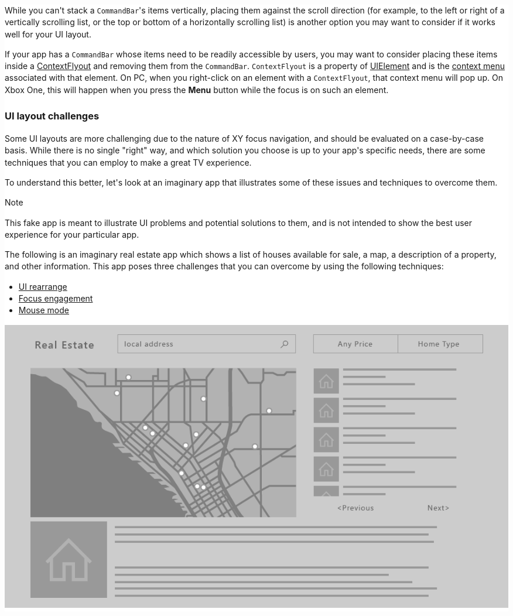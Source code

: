 While you can't stack a `CommandBar`'s items vertically, placing them against the scroll direction (for example, to the left or right of a vertically scrolling list, or the top or bottom of a horizontally scrolling list) is another option you may want to consider if it works well for your UI layout.

If your app has a `CommandBar` whose items need to be readily accessible by users, you may want to consider placing these items inside a [ContextFlyout](https://msdn.microsoft.com/library/windows/apps/windows.ui.xaml.uielement.contextflyout.aspx) and removing them from the `CommandBar`. `ContextFlyout` is a property of [UIElement](https://msdn.microsoft.com/library/windows/apps/windows.ui.xaml.uielement.aspx) and is the [context menu](../controls-and-patterns/dialogs-and-flyouts/index.md) associated with that element. On PC, when you right-click on an element with a `ContextFlyout`, that context menu will pop up. On Xbox One, this will happen when you press the **Menu** button while the focus is on such an element.

### UI layout challenges

Some UI layouts are more challenging due to the nature of XY focus navigation, and should be evaluated on a case-by-case basis. While there is no single "right" way, and which solution you choose is up to your app's specific needs, there are some techniques that you can employ to make a great TV experience.

To understand this better, let's look at an imaginary app that illustrates some of these issues and techniques to overcome them.

> [!NOTE]
> This fake app is meant to illustrate UI problems and potential solutions to them, and is not intended to show the best user experience for your particular app.

The following is an imaginary real estate app which shows a list of houses available for sale, a map, a description of a property, and other information. This app poses three challenges that you can overcome by using the following techniques:

- [UI rearrange](#ui-rearrange)
- [Focus engagement](#engagement)
- [Mouse mode](#mouse-mode)

![Fake real estate app](images/designing-for-tv/2d-focus-navigation-and-interaction-real-estate-app.png)
